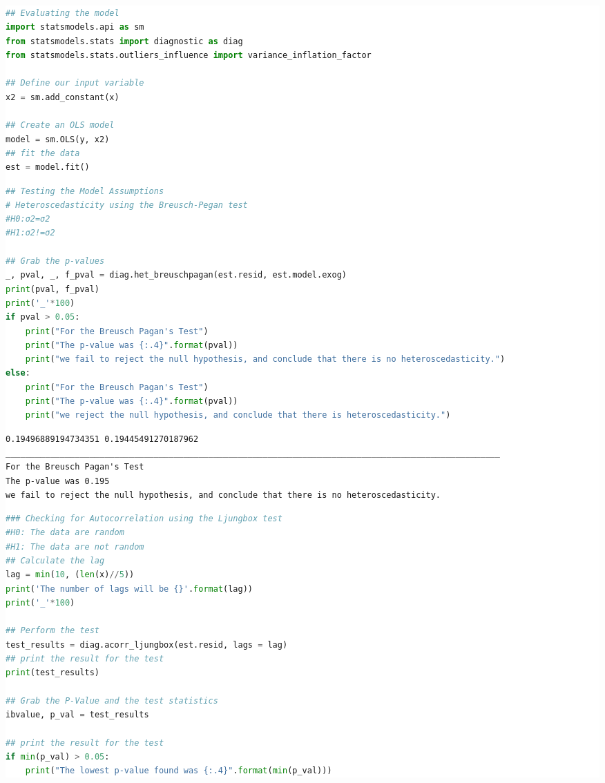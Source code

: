 


```python
## Evaluating the model
import statsmodels.api as sm
from statsmodels.stats import diagnostic as diag
from statsmodels.stats.outliers_influence import variance_inflation_factor

## Define our input variable
x2 = sm.add_constant(x)

## Create an OLS model
model = sm.OLS(y, x2)
## fit the data
est = model.fit()
```


```python
## Testing the Model Assumptions
# Heteroscedasticity using the Breusch-Pegan test
#H0:σ2=σ2
#H1:σ2!=σ2

## Grab the p-values
_, pval, _, f_pval = diag.het_breuschpagan(est.resid, est.model.exog)
print(pval, f_pval)
print('_'*100)
if pval > 0.05:
    print("For the Breusch Pagan's Test")
    print("The p-value was {:.4}".format(pval))
    print("we fail to reject the null hypothesis, and conclude that there is no heteroscedasticity.")
else:
    print("For the Breusch Pagan's Test")
    print("The p-value was {:.4}".format(pval))
    print("we reject the null hypothesis, and conclude that there is heteroscedasticity.")
```

    0.19496889194734351 0.19445491270187962
    ____________________________________________________________________________________________________
    For the Breusch Pagan's Test
    The p-value was 0.195
    we fail to reject the null hypothesis, and conclude that there is no heteroscedasticity.
    


```python
### Checking for Autocorrelation using the Ljungbox test
#H0: The data are random
#H1: The data are not random
## Calculate the lag
lag = min(10, (len(x)//5))
print('The number of lags will be {}'.format(lag))
print('_'*100)

## Perform the test
test_results = diag.acorr_ljungbox(est.resid, lags = lag)
## print the result for the test
print(test_results)

## Grab the P-Value and the test statistics
ibvalue, p_val = test_results

## print the result for the test
if min(p_val) > 0.05:
    print("The lowest p-value found was {:.4}".format(min(p_val)))
```